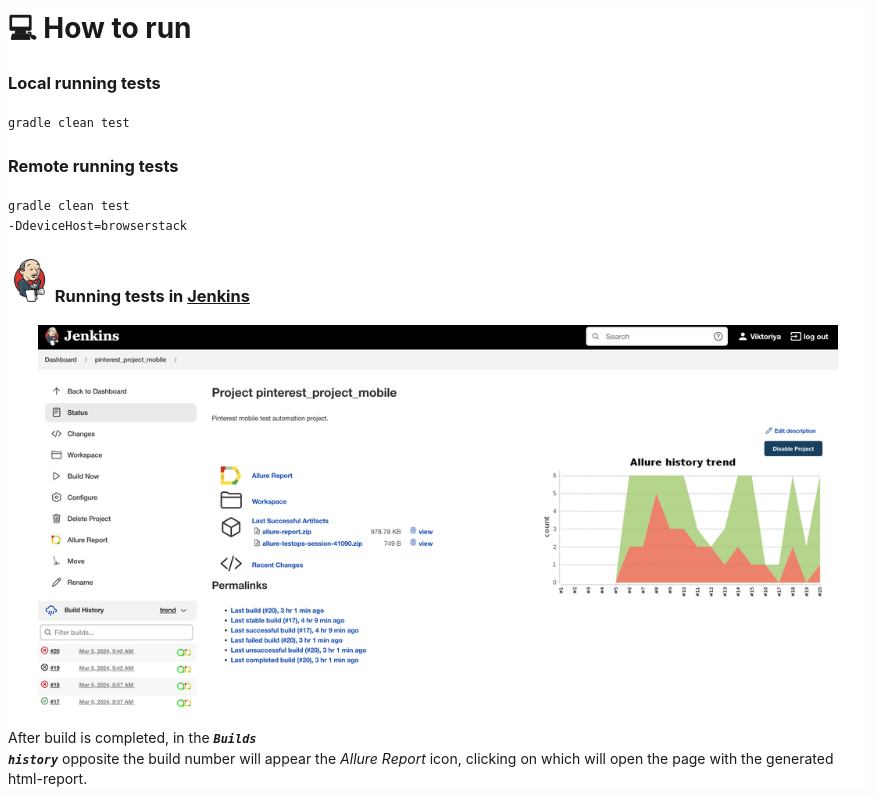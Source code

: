 <a id="HowToRun"></a>
# :computer: How to run

### Local running tests

```bash
gradle clean test
```

### Remote running tests

```bash
gradle clean test
-DdeviceHost=browserstack
```
### <img width="5%" src="media/logo/jenkins-logo.svg"> Running tests in [Jenkins](https://jenkins.autotests.cloud/job/pinterest_project_mobile/)

<p align="center">
  <img src="media/job-jenkins.png" alt="Jenkins" width="800">
</p>

After build is completed, in the <code><strong>*Builds history*</strong></code> opposite the build number will appear
the *Allure Report* icon, clicking on which will open the page with the generated html-report.
